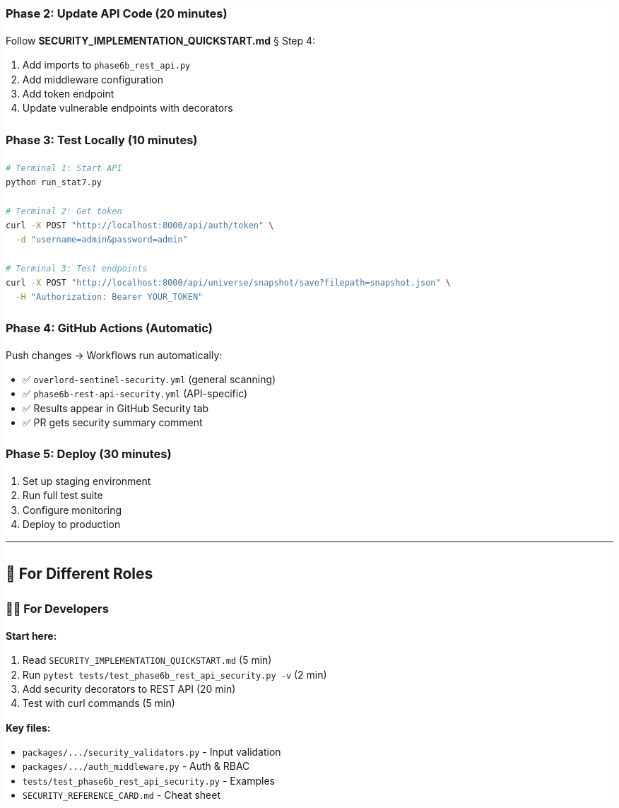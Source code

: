 ### Phase 2: Update API Code (20 minutes)

Follow **SECURITY_IMPLEMENTATION_QUICKSTART.md** § Step 4:
1. Add imports to `phase6b_rest_api.py`
2. Add middleware configuration
3. Add token endpoint
4. Update vulnerable endpoints with decorators

### Phase 3: Test Locally (10 minutes)

```bash
# Terminal 1: Start API
python run_stat7.py

# Terminal 2: Get token
curl -X POST "http://localhost:8000/api/auth/token" \
  -d "username=admin&password=admin"

# Terminal 3: Test endpoints
curl -X POST "http://localhost:8000/api/universe/snapshot/save?filepath=snapshot.json" \
  -H "Authorization: Bearer YOUR_TOKEN"
```

### Phase 4: GitHub Actions (Automatic)

Push changes → Workflows run automatically:
- ✅ `overlord-sentinel-security.yml` (general scanning)
- ✅ `phase6b-rest-api-security.yml` (API-specific)
- ✅ Results appear in GitHub Security tab
- ✅ PR gets security summary comment

### Phase 5: Deploy (30 minutes)

1. Set up staging environment
2. Run full test suite
3. Configure monitoring
4. Deploy to production

---

## 🎯 For Different Roles

### 👨‍💻 For Developers

**Start here:**
1. Read `SECURITY_IMPLEMENTATION_QUICKSTART.md` (5 min)
2. Run `pytest tests/test_phase6b_rest_api_security.py -v` (2 min)
3. Add security decorators to REST API (20 min)
4. Test with curl commands (5 min)

**Key files:**
- `packages/.../security_validators.py` - Input validation
- `packages/.../auth_middleware.py` - Auth & RBAC
- `tests/test_phase6b_rest_api_security.py` - Examples
- `SECURITY_REFERENCE_CARD.md` - Cheat sheet
